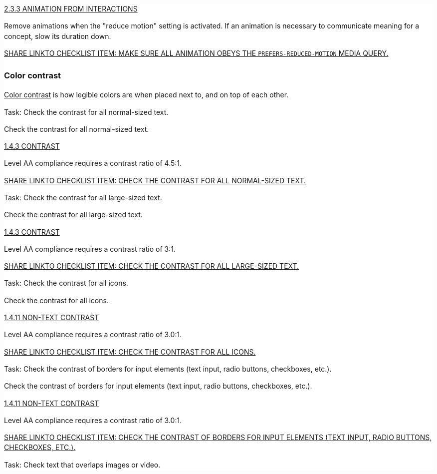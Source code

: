 [2.3.3 ANIMATION FROM INTERACTIONS](https://www.w3.org/WAI/WCAG21/Understanding/animation-from-interactions.html)

Remove animations when the "reduce motion" setting is activated. If an animation is necessary to communicate meaning for a concept, slow its duration down.

[SHARE LINKTO CHECKLIST ITEM: MAKE SURE ALL ANIMATION OBEYS THE `PREFERS-REDUCED-MOTION` MEDIA QUERY.](https://www.a11yproject.com/checklist/#make-sure-all-animation-obeys-the-prefers-reduced-motion-media-query)

### Color contrast

[Color contrast](https://www.a11yproject.com/posts/2015-01-05-what-is-color-contrast/) is how legible colors are when placed next to, and on top of each other.

Task: Check the contrast for all normal-sized text.

Check the contrast for all normal-sized text.

[1.4.3 CONTRAST](https://www.w3.org/TR/UNDERSTANDING-WCAG20/visual-audio-contrast-contrast.html)

Level AA compliance requires a contrast ratio of 4.5:1.

[SHARE LINKTO CHECKLIST ITEM: CHECK THE CONTRAST FOR ALL NORMAL-SIZED TEXT.](https://www.a11yproject.com/checklist/#check-the-contrast-for-all-normal-sized-text)

Task: Check the contrast for all large-sized text.

Check the contrast for all large-sized text.

[1.4.3 CONTRAST](https://www.w3.org/TR/UNDERSTANDING-WCAG20/visual-audio-contrast-contrast.html)

Level AA compliance requires a contrast ratio of 3:1.

[SHARE LINKTO CHECKLIST ITEM: CHECK THE CONTRAST FOR ALL LARGE-SIZED TEXT.](https://www.a11yproject.com/checklist/#check-the-contrast-for-all-large-sized-text)

Task: Check the contrast for all icons.

Check the contrast for all icons.

[1.4.11 NON-TEXT CONTRAST](https://www.w3.org/WAI/WCAG21/Understanding/non-text-contrast.html)

Level AA compliance requires a contrast ratio of 3.0:1.

[SHARE LINKTO CHECKLIST ITEM: CHECK THE CONTRAST FOR ALL ICONS.](https://www.a11yproject.com/checklist/#check-the-contrast-for-all-icons)

Task: Check the contrast of borders for input elements \(text input, radio buttons, checkboxes, etc.\).

Check the contrast of borders for input elements \(text input, radio buttons, checkboxes, etc.\).

[1.4.11 NON-TEXT CONTRAST](https://www.w3.org/WAI/WCAG21/Understanding/non-text-contrast.html)

Level AA compliance requires a contrast ratio of 3.0:1.

[SHARE LINKTO CHECKLIST ITEM: CHECK THE CONTRAST OF BORDERS FOR INPUT ELEMENTS \(TEXT INPUT, RADIO BUTTONS, CHECKBOXES, ETC.\).](https://www.a11yproject.com/checklist/#check-the-contrast-of-borders-for-input-elements-text-input-radio-buttons-checkboxes-etc)

Task: Check text that overlaps images or video.
